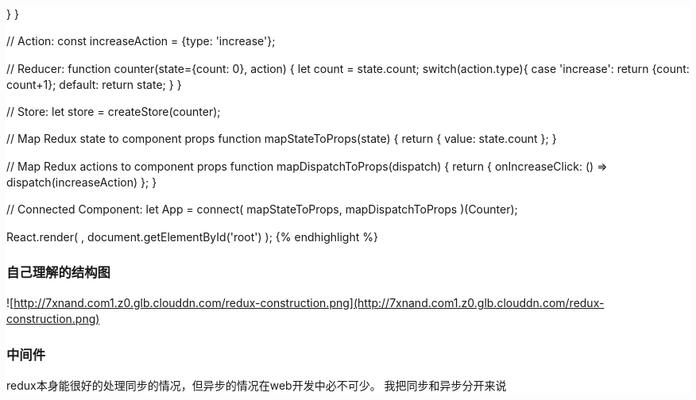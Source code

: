   }
}

// Action:
const increaseAction = {type: 'increase'};

// Reducer:
function counter(state={count: 0}, action) {
  let count = state.count;
  switch(action.type){
    case 'increase':
      return {count: count+1};
    default:
      return state;
  }
}

// Store:
let store = createStore(counter);

// Map Redux state to component props
function mapStateToProps(state)  {
  return {
    value: state.count
  };
}

// Map Redux actions to component props
function mapDispatchToProps(dispatch) {
  return {
    onIncreaseClick: () => dispatch(increaseAction)
  };
}

// Connected Component:
let App = connect(
  mapStateToProps,
  mapDispatchToProps
)(Counter);

React.render(
  <Provider store={store}>
    <App />
  </Provider>,
  document.getElementById('root')
);
{% endhighlight %}

### 自己理解的结构图
![http://7xnand.com1.z0.glb.clouddn.com/redux-construction.png](http://7xnand.com1.z0.glb.clouddn.com/redux-construction.png)

### 中间件

redux本身能很好的处理同步的情况，但异步的情况在web开发中必不可少。
我把同步和异步分开来说
